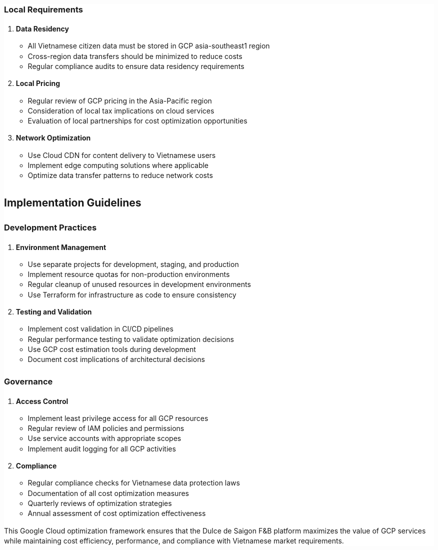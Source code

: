 ### Local Requirements

1. **Data Residency**
   - All Vietnamese citizen data must be stored in GCP asia-southeast1 region
   - Cross-region data transfers should be minimized to reduce costs
   - Regular compliance audits to ensure data residency requirements

2. **Local Pricing**
   - Regular review of GCP pricing in the Asia-Pacific region
   - Consideration of local tax implications on cloud services
   - Evaluation of local partnerships for cost optimization opportunities

3. **Network Optimization**
   - Use Cloud CDN for content delivery to Vietnamese users
   - Implement edge computing solutions where applicable
   - Optimize data transfer patterns to reduce network costs

## Implementation Guidelines

### Development Practices

1. **Environment Management**
   - Use separate projects for development, staging, and production
   - Implement resource quotas for non-production environments
   - Regular cleanup of unused resources in development environments
   - Use Terraform for infrastructure as code to ensure consistency

2. **Testing and Validation**
   - Implement cost validation in CI/CD pipelines
   - Regular performance testing to validate optimization decisions
   - Use GCP cost estimation tools during development
   - Document cost implications of architectural decisions

### Governance

1. **Access Control**
   - Implement least privilege access for all GCP resources
   - Regular review of IAM policies and permissions
   - Use service accounts with appropriate scopes
   - Implement audit logging for all GCP activities

2. **Compliance**
   - Regular compliance checks for Vietnamese data protection laws
   - Documentation of all cost optimization measures
   - Quarterly reviews of optimization strategies
   - Annual assessment of cost optimization effectiveness

This Google Cloud optimization framework ensures that the Dulce de Saigon F&B platform maximizes the value of GCP services while maintaining cost efficiency, performance, and compliance with Vietnamese market requirements.
